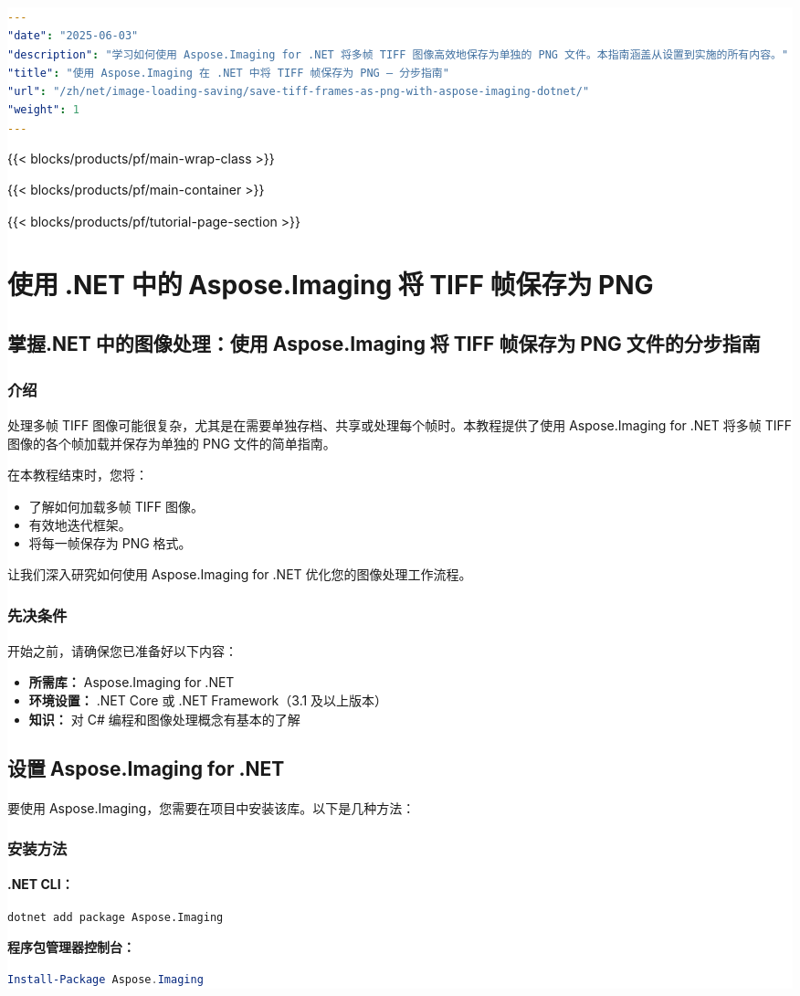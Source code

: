 ```yaml
---
"date": "2025-06-03"
"description": "学习如何使用 Aspose.Imaging for .NET 将多帧 TIFF 图像高效地保存为单独的 PNG 文件。本指南涵盖从设置到实施的所有内容。"
"title": "使用 Aspose.Imaging 在 .NET 中将 TIFF 帧保存为 PNG — 分步指南"
"url": "/zh/net/image-loading-saving/save-tiff-frames-as-png-with-aspose-imaging-dotnet/"
"weight": 1
---
```


{{< blocks/products/pf/main-wrap-class >}}

{{< blocks/products/pf/main-container >}}

{{< blocks/products/pf/tutorial-page-section >}}
# 使用 .NET 中的 Aspose.Imaging 将 TIFF 帧保存为 PNG

## 掌握.NET 中的图像处理：使用 Aspose.Imaging 将 TIFF 帧保存为 PNG 文件的分步指南

### 介绍

处理多帧 TIFF 图像可能很复杂，尤其是在需要单独存档、共享或处理每个帧时。本教程提供了使用 Aspose.Imaging for .NET 将多帧 TIFF 图像的各个帧加载并保存为单独的 PNG 文件的简单指南。

在本教程结束时，您将：
- 了解如何加载多帧 TIFF 图像。
- 有效地迭代框架。
- 将每一帧保存为 PNG 格式。

让我们深入研究如何使用 Aspose.Imaging for .NET 优化您的图像处理工作流程。

### 先决条件

开始之前，请确保您已准备好以下内容：
- **所需库：** Aspose.Imaging for .NET
- **环境设置：** .NET Core 或 .NET Framework（3.1 及以上版本）
- **知识：** 对 C# 编程和图像处理概念有基本的了解

## 设置 Aspose.Imaging for .NET

要使用 Aspose.Imaging，您需要在项目中安装该库。以下是几种方法：

### 安装方法

**.NET CLI：**
```bash
dotnet add package Aspose.Imaging
```

**程序包管理器控制台：**
```powershell
Install-Package Aspose.Imaging
```
